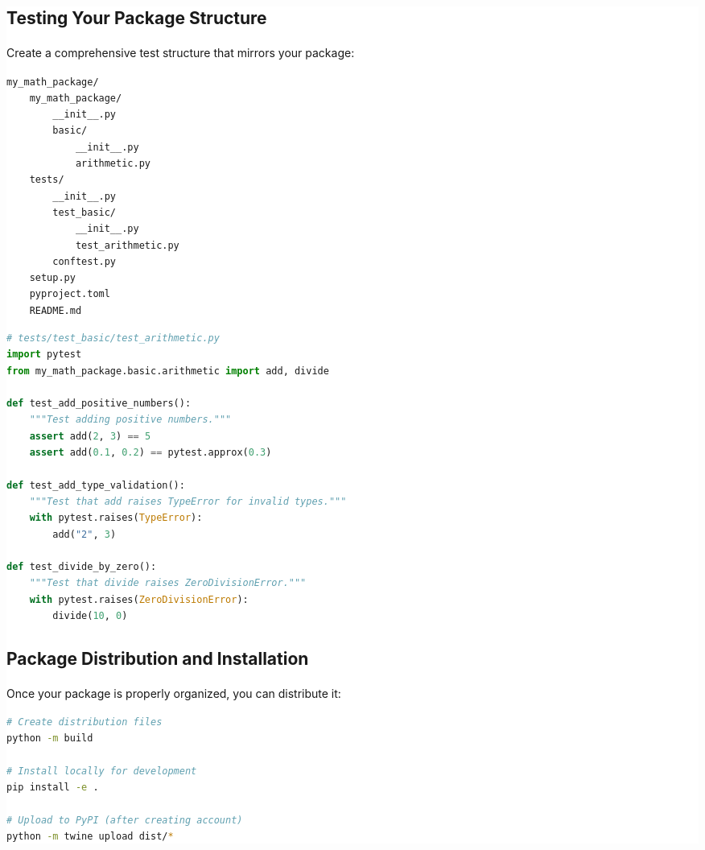 ## Testing Your Package Structure

Create a comprehensive test structure that mirrors your package:

```
my_math_package/
    my_math_package/
        __init__.py
        basic/
            __init__.py
            arithmetic.py
    tests/
        __init__.py
        test_basic/
            __init__.py
            test_arithmetic.py
        conftest.py
    setup.py
    pyproject.toml
    README.md
```

```python
# tests/test_basic/test_arithmetic.py
import pytest
from my_math_package.basic.arithmetic import add, divide

def test_add_positive_numbers():
    """Test adding positive numbers."""
    assert add(2, 3) == 5
    assert add(0.1, 0.2) == pytest.approx(0.3)

def test_add_type_validation():
    """Test that add raises TypeError for invalid types."""
    with pytest.raises(TypeError):
        add("2", 3)

def test_divide_by_zero():
    """Test that divide raises ZeroDivisionError."""
    with pytest.raises(ZeroDivisionError):
        divide(10, 0)
```

## Package Distribution and Installation

Once your package is properly organized, you can distribute it:

```bash
# Create distribution files
python -m build

# Install locally for development
pip install -e .

# Upload to PyPI (after creating account)
python -m twine upload dist/*
```
